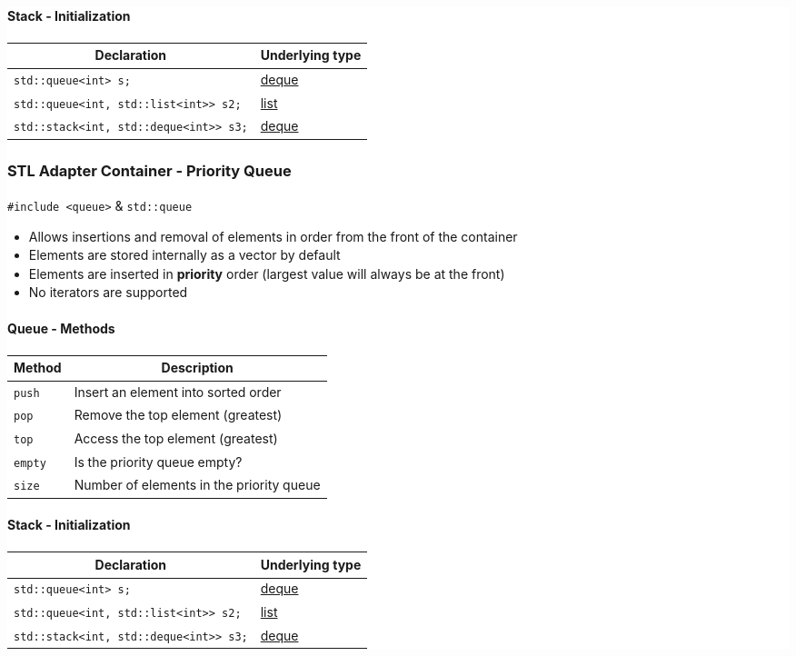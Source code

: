 #### Stack - Initialization

| Declaration                            | Underlying type                                   |
|----------------------------------------|---------------------------------------------------|
| `std::queue<int> s;`                   | [deque](#sequence-containers---deque)             |
| `std::queue<int, std::list<int>> s2;`  | [list](#sequence-containers---list--forward-list) |
| `std::stack<int, std::deque<int>> s3;` | [deque](#sequence-containers---deque)             |

### STL Adapter Container - Priority Queue

`#include <queue>` & `std::queue`

- Allows insertions and removal of elements in order from the front of the container
- Elements are stored internally as a vector by default
- Elements are inserted in **priority** order (largest value will always be at the front)
- No iterators are supported

#### Queue - Methods

| Method  | Description                              |
|---------|------------------------------------------|
| `push`  | Insert an element into sorted order      |
| `pop`   | Remove the top element (greatest)        |
| `top`   | Access the top element (greatest)        |
| `empty` | Is the priority queue empty?             |
| `size`  | Number of elements in the priority queue |

#### Stack - Initialization

| Declaration                            | Underlying type                                   |
|----------------------------------------|---------------------------------------------------|
| `std::queue<int> s;`                   | [deque](#sequence-containers---deque)             |
| `std::queue<int, std::list<int>> s2;`  | [list](#sequence-containers---list--forward-list) |
| `std::stack<int, std::deque<int>> s3;` | [deque](#sequence-containers---deque)             |





